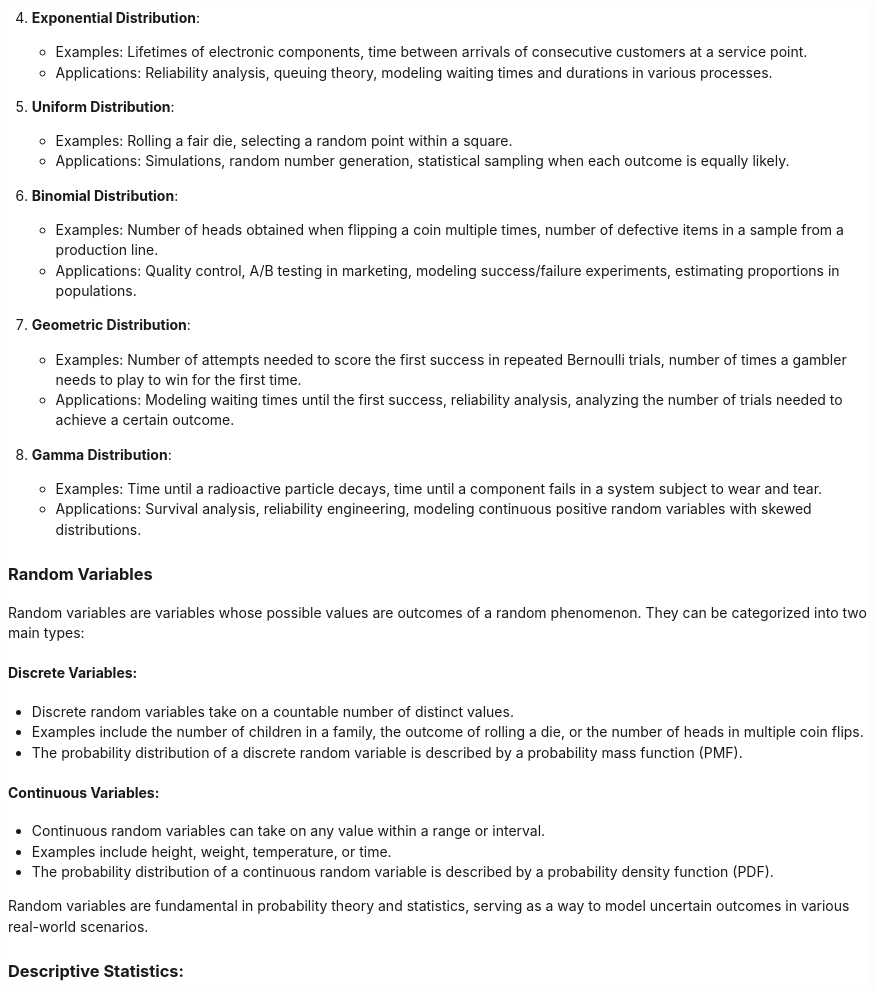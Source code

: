   4. **Exponential Distribution**:
     - Examples: Lifetimes of electronic components, time between arrivals of consecutive customers at a service point.
     - Applications: Reliability analysis, queuing theory, modeling waiting times and durations in various processes.

  5. **Uniform Distribution**:
     - Examples: Rolling a fair die, selecting a random point within a square.
     - Applications: Simulations, random number generation, statistical sampling when each outcome is equally likely.

  6. **Binomial Distribution**:
     - Examples: Number of heads obtained when flipping a coin multiple times, number of defective items in a sample from a production line.
     - Applications: Quality control, A/B testing in marketing, modeling success/failure experiments, estimating proportions in populations.

  7. **Geometric Distribution**:
     - Examples: Number of attempts needed to score the first success in repeated Bernoulli trials, number of times a gambler needs to play to win for the first time.
     - Applications: Modeling waiting times until the first success, reliability analysis, analyzing the number of trials needed to achieve a certain outcome.

  8. **Gamma Distribution**:
     - Examples: Time until a radioactive particle decays, time until a component fails in a system subject to wear and tear.
     - Applications: Survival analysis, reliability engineering, modeling continuous positive random variables with skewed distributions.
  
  

### **Random Variables**

Random variables are variables whose possible values are outcomes of a random phenomenon. They can be categorized into two main types:

#### **Discrete Variables**:

- Discrete random variables take on a countable number of distinct values.
- Examples include the number of children in a family, the outcome of rolling a die, or the number of heads in multiple coin flips.
- The probability distribution of a discrete random variable is described by a probability mass function (PMF).

#### **Continuous Variables**:

- Continuous random variables can take on any value within a range or interval.
- Examples include height, weight, temperature, or time.
- The probability distribution of a continuous random variable is described by a probability density function (PDF).

Random variables are fundamental in probability theory and statistics, serving as a way to model uncertain outcomes in various real-world scenarios.

### **Descriptive Statistics**:
